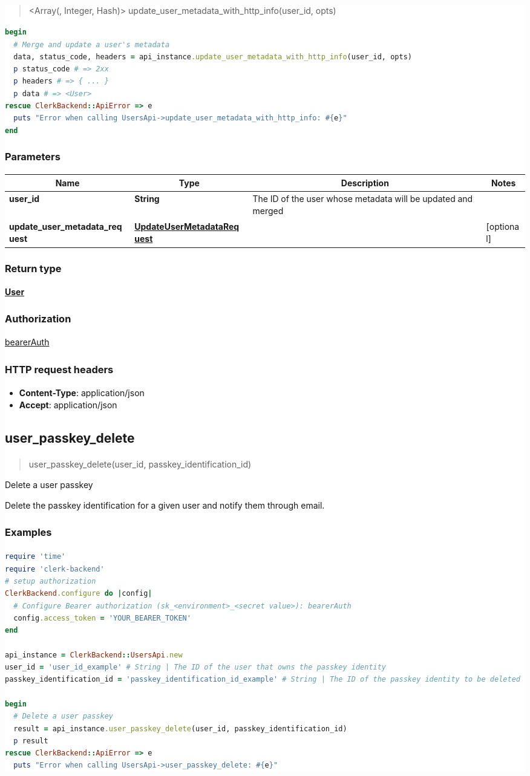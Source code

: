 > <Array(<User>, Integer, Hash)> update_user_metadata_with_http_info(user_id, opts)

```ruby
begin
  # Merge and update a user's metadata
  data, status_code, headers = api_instance.update_user_metadata_with_http_info(user_id, opts)
  p status_code # => 2xx
  p headers # => { ... }
  p data # => <User>
rescue ClerkBackend::ApiError => e
  puts "Error when calling UsersApi->update_user_metadata_with_http_info: #{e}"
end
```

### Parameters

| Name | Type | Description | Notes |
| ---- | ---- | ----------- | ----- |
| **user_id** | **String** | The ID of the user whose metadata will be updated and merged |  |
| **update_user_metadata_request** | [**UpdateUserMetadataRequest**](UpdateUserMetadataRequest.md) |  | [optional] |

### Return type

[**User**](User.md)

### Authorization

[bearerAuth](../README.md#bearerAuth)

### HTTP request headers

- **Content-Type**: application/json
- **Accept**: application/json


## user_passkey_delete

> <DeletedObject> user_passkey_delete(user_id, passkey_identification_id)

Delete a user passkey

Delete the passkey identification for a given user and notify them through email.

### Examples

```ruby
require 'time'
require 'clerk-backend'
# setup authorization
ClerkBackend.configure do |config|
  # Configure Bearer authorization (sk_<environment>_<secret value>): bearerAuth
  config.access_token = 'YOUR_BEARER_TOKEN'
end

api_instance = ClerkBackend::UsersApi.new
user_id = 'user_id_example' # String | The ID of the user that owns the passkey identity
passkey_identification_id = 'passkey_identification_id_example' # String | The ID of the passkey identity to be deleted

begin
  # Delete a user passkey
  result = api_instance.user_passkey_delete(user_id, passkey_identification_id)
  p result
rescue ClerkBackend::ApiError => e
  puts "Error when calling UsersApi->user_passkey_delete: #{e}"
```